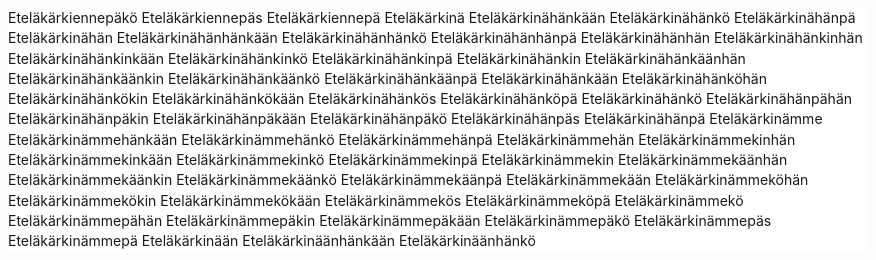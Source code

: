 Eteläkärkiennepäkö
Eteläkärkiennepäs
Eteläkärkiennepä
Eteläkärkinä
Eteläkärkinähänkään
Eteläkärkinähänkö
Eteläkärkinähänpä
Eteläkärkinähän
Eteläkärkinähänhänkään
Eteläkärkinähänhänkö
Eteläkärkinähänhänpä
Eteläkärkinähänhän
Eteläkärkinähänkinhän
Eteläkärkinähänkinkään
Eteläkärkinähänkinkö
Eteläkärkinähänkinpä
Eteläkärkinähänkin
Eteläkärkinähänkäänhän
Eteläkärkinähänkäänkin
Eteläkärkinähänkäänkö
Eteläkärkinähänkäänpä
Eteläkärkinähänkään
Eteläkärkinähänköhän
Eteläkärkinähänkökin
Eteläkärkinähänkökään
Eteläkärkinähänkös
Eteläkärkinähänköpä
Eteläkärkinähänkö
Eteläkärkinähänpähän
Eteläkärkinähänpäkin
Eteläkärkinähänpäkään
Eteläkärkinähänpäkö
Eteläkärkinähänpäs
Eteläkärkinähänpä
Eteläkärkinämme
Eteläkärkinämmehänkään
Eteläkärkinämmehänkö
Eteläkärkinämmehänpä
Eteläkärkinämmehän
Eteläkärkinämmekinhän
Eteläkärkinämmekinkään
Eteläkärkinämmekinkö
Eteläkärkinämmekinpä
Eteläkärkinämmekin
Eteläkärkinämmekäänhän
Eteläkärkinämmekäänkin
Eteläkärkinämmekäänkö
Eteläkärkinämmekäänpä
Eteläkärkinämmekään
Eteläkärkinämmeköhän
Eteläkärkinämmekökin
Eteläkärkinämmekökään
Eteläkärkinämmekös
Eteläkärkinämmeköpä
Eteläkärkinämmekö
Eteläkärkinämmepähän
Eteläkärkinämmepäkin
Eteläkärkinämmepäkään
Eteläkärkinämmepäkö
Eteläkärkinämmepäs
Eteläkärkinämmepä
Eteläkärkinään
Eteläkärkinäänhänkään
Eteläkärkinäänhänkö